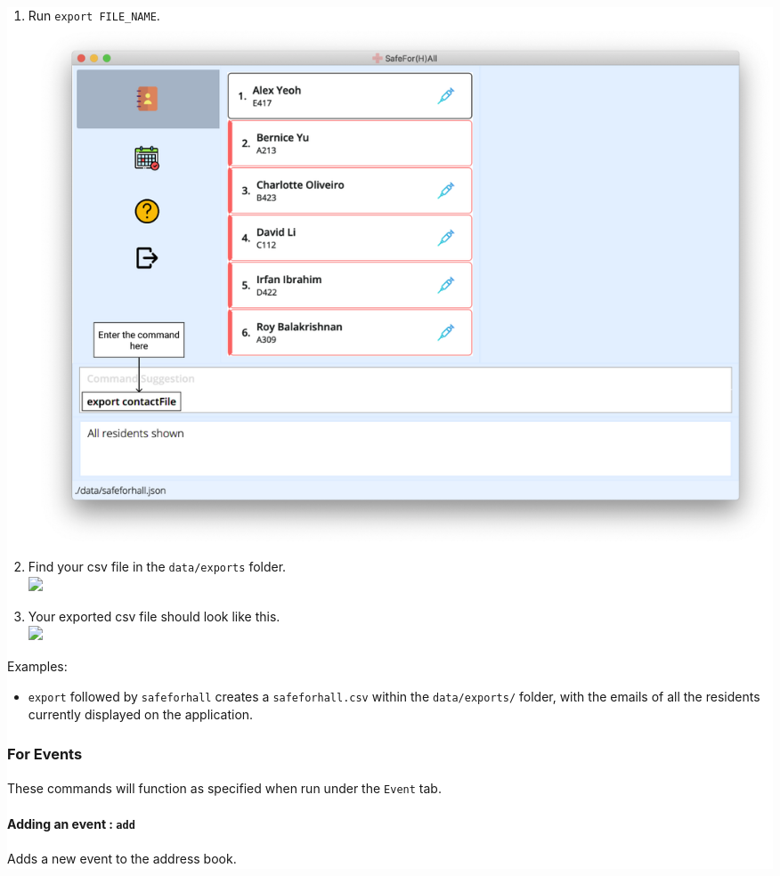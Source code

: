 1. Run `export FILE_NAME`.
   ![Export](images/logic/commands/exportcommand/command.png)

2. Find your csv file in the `data/exports` folder. <br>
   <img src="images/logic/commands/exportcommand/filefolder.png">

3. Your exported csv file should look like this. <br>
   <img src="images/logic/commands/exportcommand/csvFormat.png" width="300">

Examples:
* `export` followed by `safeforhall` creates a `safeforhall.csv` within the `data/exports/` folder, with the emails of all the residents currently displayed on the application.

<div style="page-break-after: always;"></div>

### For Events

These commands will function as specified when run under the `Event` tab.

#### Adding an event : `add`

Adds a new event to the address book.
